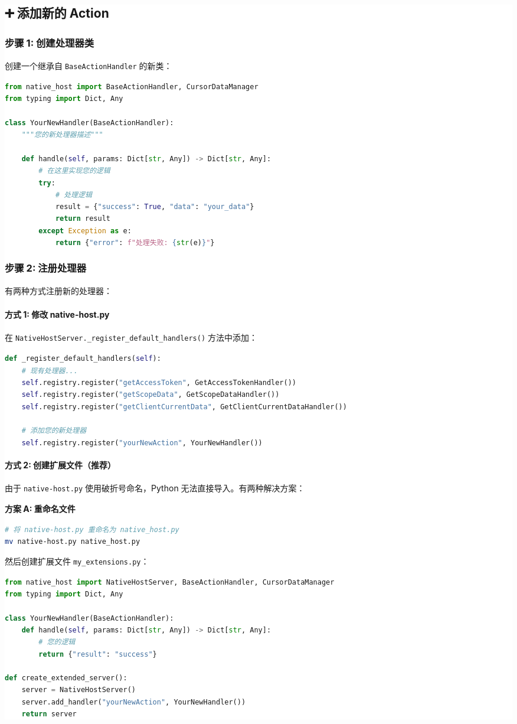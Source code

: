 ## ➕ 添加新的 Action

### 步骤 1: 创建处理器类

创建一个继承自 `BaseActionHandler` 的新类：

```python
from native_host import BaseActionHandler, CursorDataManager
from typing import Dict, Any

class YourNewHandler(BaseActionHandler):
    """您的新处理器描述"""
    
    def handle(self, params: Dict[str, Any]) -> Dict[str, Any]:
        # 在这里实现您的逻辑
        try:
            # 处理逻辑
            result = {"success": True, "data": "your_data"}
            return result
        except Exception as e:
            return {"error": f"处理失败: {str(e)}"}
```

### 步骤 2: 注册处理器

有两种方式注册新的处理器：

#### 方式 1: 修改 native-host.py

在 `NativeHostServer._register_default_handlers()` 方法中添加：

```python
def _register_default_handlers(self):
    # 现有处理器...
    self.registry.register("getAccessToken", GetAccessTokenHandler())
    self.registry.register("getScopeData", GetScopeDataHandler())
    self.registry.register("getClientCurrentData", GetClientCurrentDataHandler())
    
    # 添加您的新处理器
    self.registry.register("yourNewAction", YourNewHandler())
```

#### 方式 2: 创建扩展文件（推荐）

由于 `native-host.py` 使用破折号命名，Python 无法直接导入。有两种解决方案：

**方案 A: 重命名文件**
```bash
# 将 native-host.py 重命名为 native_host.py
mv native-host.py native_host.py
```

然后创建扩展文件 `my_extensions.py`：

```python
from native_host import NativeHostServer, BaseActionHandler, CursorDataManager
from typing import Dict, Any

class YourNewHandler(BaseActionHandler):
    def handle(self, params: Dict[str, Any]) -> Dict[str, Any]:
        # 您的逻辑
        return {"result": "success"}

def create_extended_server():
    server = NativeHostServer()
    server.add_handler("yourNewAction", YourNewHandler())
    return server
```